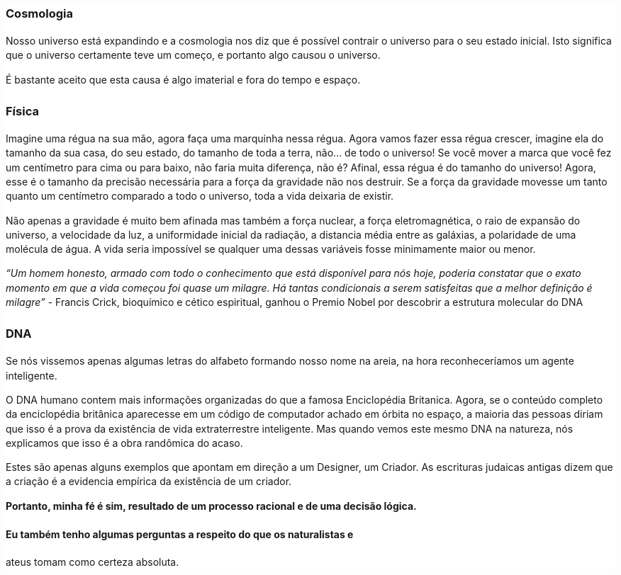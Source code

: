 ### Cosmologia

Nosso universo está expandindo e a cosmologia nos diz que é possível contrair
o universo para o seu estado inicial. Isto significa que o universo certamente
teve um começo, e portanto algo causou o universo.

É bastante aceito que esta causa é algo imaterial e fora do tempo e espaço.

### Física

Imagine uma régua na sua mão, agora faça uma marquinha nessa régua. Agora
vamos fazer essa régua crescer, imagine ela do tamanho da sua casa, do seu
estado, do tamanho de toda a terra, não… de todo o universo! Se você mover a
marca que você fez um centímetro para cima ou para baixo, não faria muita
diferença, não é? Afinal, essa régua é do tamanho do universo! Agora, esse é o
tamanho da precisão necessária para a força da gravidade não nos destruir. Se
a força da gravidade movesse um tanto quanto um centímetro comparado a todo o
universo, toda a vida deixaria de existir.

Não apenas a gravidade é muito bem afinada mas também a força nuclear, a força
eletromagnética, o raio de expansão do universo, a velocidade da luz, a
uniformidade inicial da radiação, a distancia média entre as galáxias, a
polaridade de uma molécula de água. A vida seria impossível se qualquer uma
dessas variáveis fosse minimamente maior ou menor.

_“Um homem honesto, armado com todo o conhecimento que está disponível para
nós hoje, poderia constatar que o exato momento em que a vida começou foi
quase um milagre. Há tantas condicionais a serem satisfeitas que a melhor
definição é milagre”_ \- Francis Crick, bioquímico e cético espiritual, ganhou
o Premio Nobel por descobrir a estrutura molecular do DNA

### DNA

Se nós vissemos apenas algumas letras do alfabeto formando nosso nome na
areia, na hora reconheceríamos um agente inteligente.

O DNA humano contem mais informações organizadas do que a famosa Enciclopédia
Britanica. Agora, se o conteúdo completo da enciclopédia britânica aparecesse
em um código de computador achado em órbita no espaço, a maioria das pessoas
diriam que isso é a prova da existência de vida extraterrestre inteligente.
Mas quando vemos este mesmo DNA na natureza, nós explicamos que isso é a obra
randômica do acaso.

Estes são apenas alguns exemplos que apontam em direção a um Designer, um
Criador. As escrituras judaicas antigas dizem que a criação é a evidencia
empírica da existência de um criador.

**Portanto, minha fé é sim, resultado de um processo racional e de uma decisão
lógica.**

#### Eu também tenho algumas perguntas a respeito do que os naturalistas e
ateus tomam como certeza absoluta.

